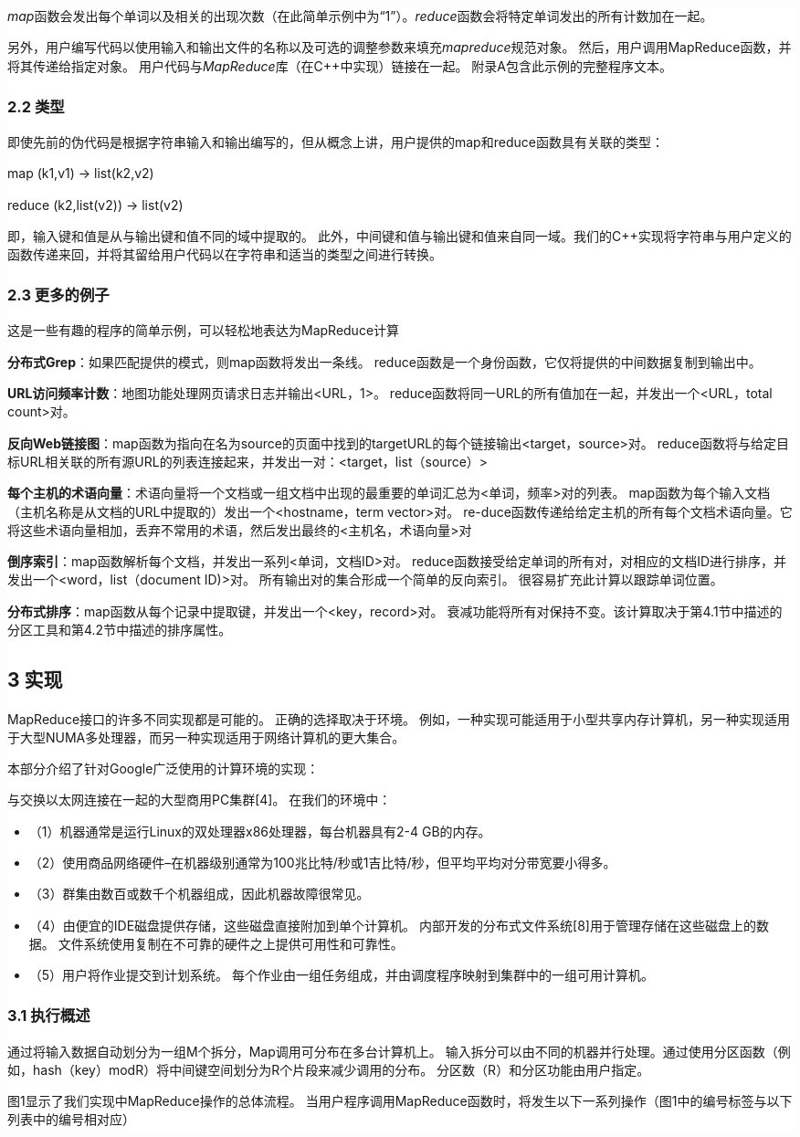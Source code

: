 $map$函数会发出每个单词以及相关的出现次数（在此简单示例中为“1”）。$reduce$函数会将特定单词发出的所有计数加在一起。

另外，用户编写代码以使用输入和输出文件的名称以及可选的调整参数来填充$mapreduce$规范对象。 然后，用户调用MapReduce函数，并将其传递给指定对象。 用户代码与$MapReduce$库（在C++中实现）链接在一起。 附录A包含此示例的完整程序文本。

### 2.2 类型 ###

即使先前的伪代码是根据字符串输入和输出编写的，但从概念上讲，用户提供的map和reduce函数具有关联的类型：

map    (k1,v1)       → list(k2,v2)

reduce (k2,list(v2)) → list(v2)

即，输入键和值是从与输出键和值不同的域中提取的。 此外，中间键和值与输出键和值来自同一域。我们的C++实现将字符串与用户定义的函数传递来回，并将其留给用户代码以在字符串和适当的类型之间进行转换。

### 2.3 更多的例子 ###

这是一些有趣的程序的简单示例，可以轻松地表达为MapReduce计算

**分布式Grep**：如果匹配提供的模式，则map函数将发出一条线。 reduce函数是一个身份函数，它仅将提供的中间数据复制到输出中。

**URL访问频率计数**：地图功能处理网页请求日志并输出<URL，1>。 reduce函数将同一URL的所有值加在一起，并发出一个<URL，total count>对。

**反向Web链接图**：map函数为指向在名为source的页面中找到的targetURL的每个链接输出<target，source>对。 reduce函数将与给定目标URL相关联的所有源URL的列表连接起来，并发出一对：<target，list（source）>

**每个主机的术语向量**：术语向量将一个文档或一组文档中出现的最重要的单词汇总为<单词，频率>对的列表。 map函数为每个输入文档（主机名称是从文档的URL中提取的）发出一个<hostname，term vector>对。 re-duce函数传递给给定主机的所有每个文档术语向量。它将这些术语向量相加，丢弃不常用的术语，然后发出最终的<主机名，术语向量>对

**倒序索引**：map函数解析每个文档，并发出一系列<单词，文档ID>对。 reduce函数接受给定单词的所有对，对相应的文档ID进行排序，并发出一个<word，list（document ID)>对。 所有输出对的集合形成一个简单的反向索引。 很容易扩充此计算以跟踪单词位置。

**分布式排序**：map函数从每个记录中提取键，并发出一个<key，record>对。 衰减功能将所有对保持不变。该计算取决于第4.1节中描述的分区工具和第4.2节中描述的排序属性。


## 3 实现 ##

MapReduce接口的许多不同实现都是可能的。 正确的选择取决于环境。 例如，一种实现可能适用于小型共享内存计算机，另一种实现适用于大型NUMA多处理器，而另一种实现适用于网络计算机的更大集合。

本部分介绍了针对Google广泛使用的计算环境的实现：

与交换以太网连接在一起的大型商用PC集群[4]。 在我们的环境中：

- （1）机器通常是运行Linux的双处理器x86处理器，每台机器具有2-4 GB的内存。

- （2）使用商品网络硬件–在机器级别通常为100兆比特/秒或1吉比特/秒，但平均平均对分带宽要小得多。

- （3）群集由数百或数千个机器组成，因此机器故障很常见。

- （4）由便宜的IDE磁盘提供存储，这些磁盘直接附加到单个计算机。 内部开发的分布式文件系统[8]用于管理存储在这些磁盘上的数据。 文件系统使用复制在不可靠的硬件之上提供可用性和可靠性。

- （5）用户将作业提交到计划系统。 每个作业由一组任务组成，并由调度程序映射到集群中的一组可用计算机。

### 3.1 执行概述 ###

通过将输入数据自动划分为一组M个拆分，Map调用可分布在多台计算机上。 输入拆分可以由不同的机器并行处理。通过使用分区函数（例如，hash（key）modR）将中间键空间划分为R个片段来减少调用的分布。 分区数（R）和分区功能由用户指定。

图1显示了我们实现中MapReduce操作的总体流程。 当用户程序调用MapReduce函数时，将发生以下一系列操作（图1中的编号标签与以下列表中的编号相对应）

